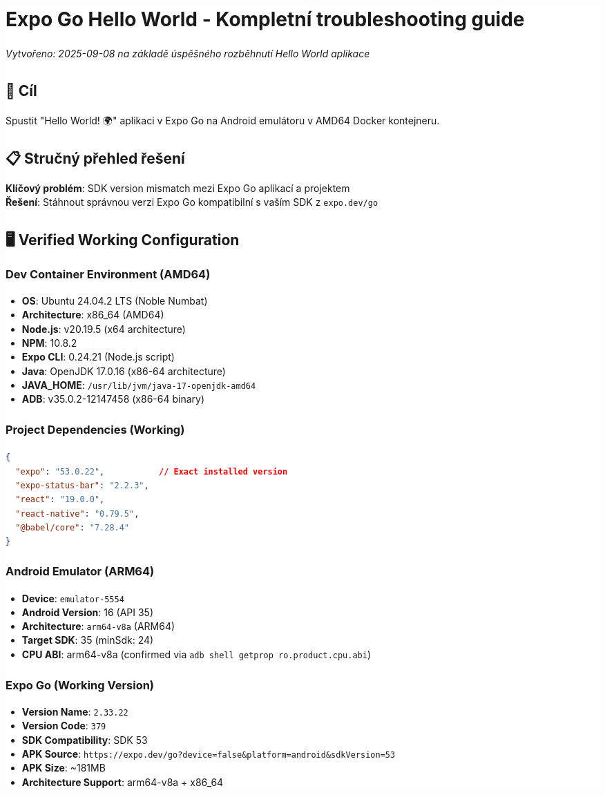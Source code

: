 # Expo Go Hello World - Kompletní troubleshooting guide

*Vytvořeno: 2025-09-08 na základě úspěšného rozběhnutí Hello World aplikace*

## 🎯 Cíl
Spustit "Hello World! 🌍" aplikaci v Expo Go na Android emulátoru v AMD64 Docker kontejneru.

## 📋 Stručný přehled řešení
**Klíčový problém**: SDK version mismatch mezi Expo Go aplikací a projektem  
**Řešení**: Stáhnout správnou verzi Expo Go kompatibilní s vaším SDK z `expo.dev/go`

## 🖥️ Verified Working Configuration

### Dev Container Environment (AMD64)
- **OS**: Ubuntu 24.04.2 LTS (Noble Numbat)
- **Architecture**: x86_64 (AMD64) 
- **Node.js**: v20.19.5 (x64 architecture)
- **NPM**: 10.8.2
- **Expo CLI**: 0.24.21 (Node.js script)
- **Java**: OpenJDK 17.0.16 (x86-64 architecture)
- **JAVA_HOME**: `/usr/lib/jvm/java-17-openjdk-amd64`
- **ADB**: v35.0.2-12147458 (x86-64 binary)

### Project Dependencies (Working)
```json
{
  "expo": "53.0.22",           // Exact installed version
  "expo-status-bar": "2.2.3", 
  "react": "19.0.0",
  "react-native": "0.79.5",
  "@babel/core": "7.28.4"
}
```

### Android Emulator (ARM64)
- **Device**: `emulator-5554`
- **Android Version**: 16 (API 35)
- **Architecture**: `arm64-v8a` (ARM64)
- **Target SDK**: 35 (minSdk: 24)
- **CPU ABI**: arm64-v8a (confirmed via `adb shell getprop ro.product.cpu.abi`)

### Expo Go (Working Version)
- **Version Name**: `2.33.22`
- **Version Code**: `379`
- **SDK Compatibility**: SDK 53
- **APK Source**: `https://expo.dev/go?device=false&platform=android&sdkVersion=53`
- **APK Size**: ~181MB
- **Architecture Support**: arm64-v8a + x86_64
